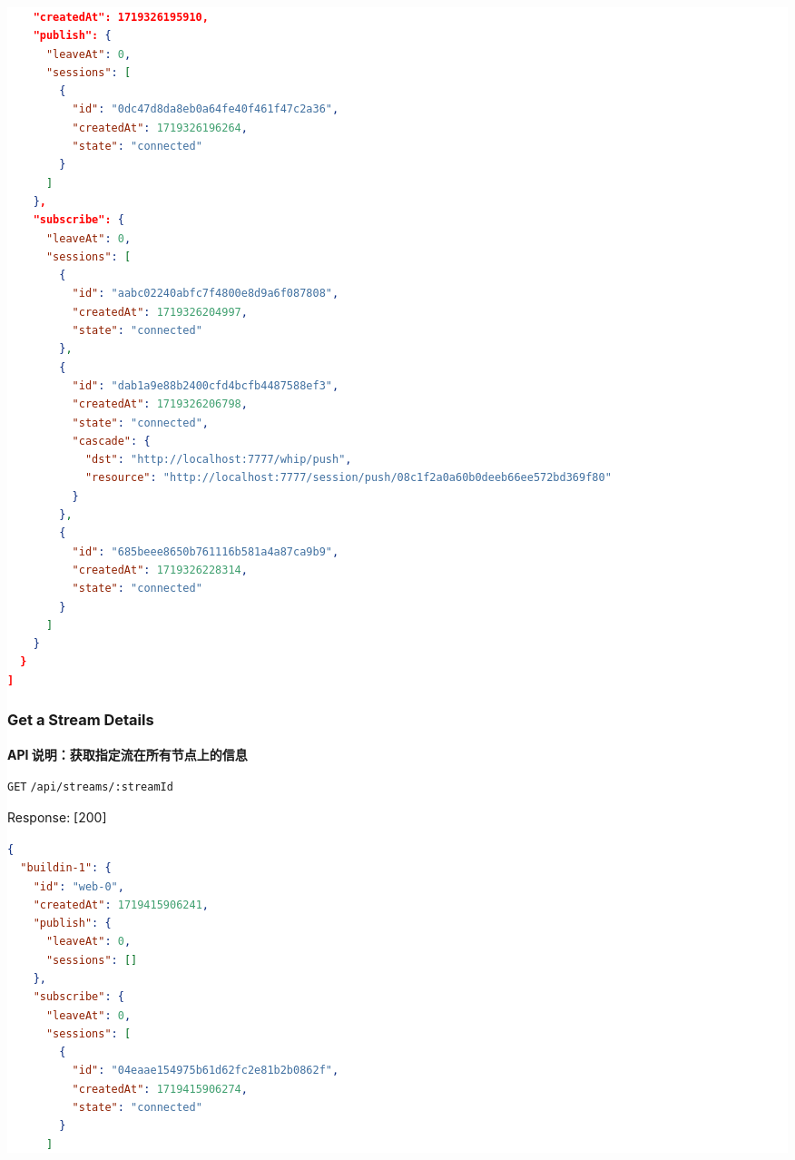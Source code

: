 ```json
    "createdAt": 1719326195910,
    "publish": {
      "leaveAt": 0,
      "sessions": [
        {
          "id": "0dc47d8da8eb0a64fe40f461f47c2a36",
          "createdAt": 1719326196264,
          "state": "connected"
        }
      ]
    },
    "subscribe": {
      "leaveAt": 0,
      "sessions": [
        {
          "id": "aabc02240abfc7f4800e8d9a6f087808",
          "createdAt": 1719326204997,
          "state": "connected"
        },
        {
          "id": "dab1a9e88b2400cfd4bcfb4487588ef3",
          "createdAt": 1719326206798,
          "state": "connected",
          "cascade": {
            "dst": "http://localhost:7777/whip/push",
            "resource": "http://localhost:7777/session/push/08c1f2a0a60b0deeb66ee572bd369f80"
          }
        },
        {
          "id": "685beee8650b761116b581a4a87ca9b9",
          "createdAt": 1719326228314,
          "state": "connected"
        }
      ]
    }
  }
]
```

### Get a Stream Details

**​API 说明：获取指定流在所有节点上的信息​​**

`GET` `/api/streams/:streamId`

Response: [200]

```json
{
  "buildin-1": {
    "id": "web-0",
    "createdAt": 1719415906241,
    "publish": {
      "leaveAt": 0,
      "sessions": []
    },
    "subscribe": {
      "leaveAt": 0,
      "sessions": [
        {
          "id": "04eaae154975b61d62fc2e81b2b0862f",
          "createdAt": 1719415906274,
          "state": "connected"
        }
      ]
```